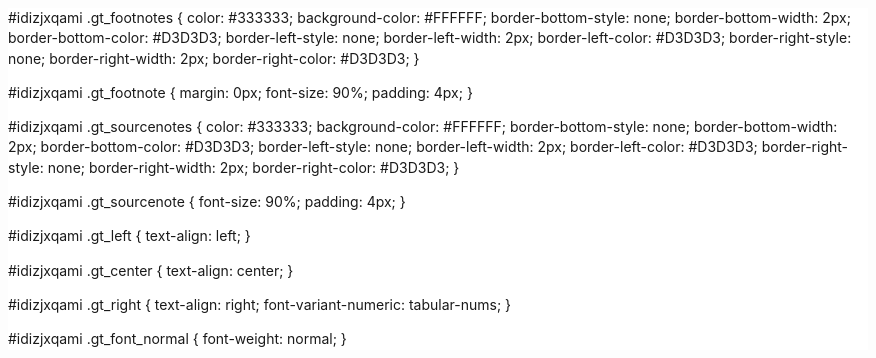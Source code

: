 #idizjxqami .gt_footnotes {
  color: #333333;
  background-color: #FFFFFF;
  border-bottom-style: none;
  border-bottom-width: 2px;
  border-bottom-color: #D3D3D3;
  border-left-style: none;
  border-left-width: 2px;
  border-left-color: #D3D3D3;
  border-right-style: none;
  border-right-width: 2px;
  border-right-color: #D3D3D3;
}

#idizjxqami .gt_footnote {
  margin: 0px;
  font-size: 90%;
  padding: 4px;
}

#idizjxqami .gt_sourcenotes {
  color: #333333;
  background-color: #FFFFFF;
  border-bottom-style: none;
  border-bottom-width: 2px;
  border-bottom-color: #D3D3D3;
  border-left-style: none;
  border-left-width: 2px;
  border-left-color: #D3D3D3;
  border-right-style: none;
  border-right-width: 2px;
  border-right-color: #D3D3D3;
}

#idizjxqami .gt_sourcenote {
  font-size: 90%;
  padding: 4px;
}

#idizjxqami .gt_left {
  text-align: left;
}

#idizjxqami .gt_center {
  text-align: center;
}

#idizjxqami .gt_right {
  text-align: right;
  font-variant-numeric: tabular-nums;
}

#idizjxqami .gt_font_normal {
  font-weight: normal;
}
